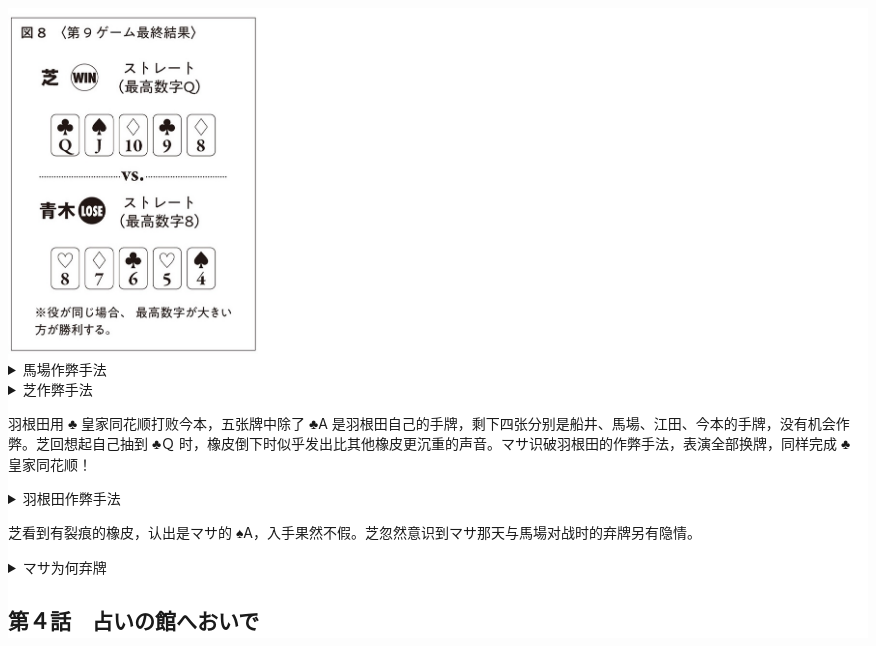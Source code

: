 <img src=images/2023_game6.jpg width=250/>

<details><summary>馬場作弊手法</summary></details>

<details><summary>芝作弊手法</summary></details>

羽根田用 ♣ 皇家同花顺打败今本，五张牌中除了 ♣A 是羽根田自己的手牌，剩下四张分别是船井、馬場、江田、今本的手牌，没有机会作弊。芝回想起自己抽到 ♣Ｑ 时，橡皮倒下时似乎发出比其他橡皮更沉重的声音。マサ识破羽根田的作弊手法，表演全部换牌，同样完成 ♣ 皇家同花顺！

<details><summary>羽根田作弊手法</summary></details>

芝看到有裂痕的橡皮，认出是マサ的 ♠A，入手果然不假。芝忽然意识到マサ那天与馬場对战时的弃牌另有隐情。

<details><summary>マサ为何弃牌</summary></details>

## 第４話　占いの館へおいで
